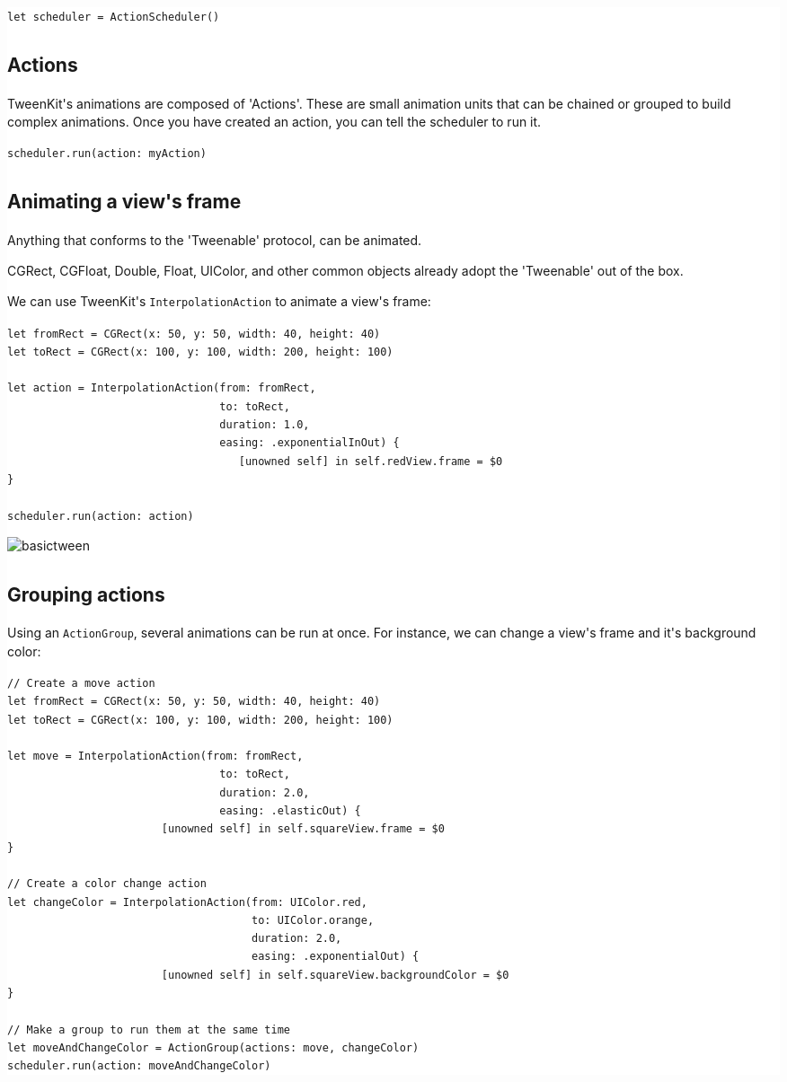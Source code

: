 ```
let scheduler = ActionScheduler()
```

## Actions

TweenKit's animations are composed of 'Actions'. These are small animation units that can be chained or grouped to build complex animations. Once you have created an action, you can tell the scheduler to run it.

```
scheduler.run(action: myAction)
```

## Animating a view's frame

Anything that conforms to the 'Tweenable' protocol, can be animated.

CGRect, CGFloat, Double, Float, UIColor, and other common objects already adopt the 'Tweenable' out of the box.

We can use TweenKit's `InterpolationAction` to animate a view's frame:

```
let fromRect = CGRect(x: 50, y: 50, width: 40, height: 40)
let toRect = CGRect(x: 100, y: 100, width: 200, height: 100)
        
let action = InterpolationAction(from: fromRect,
                                 to: toRect,
                                 duration: 1.0,
                                 easing: .exponentialInOut) {
                                    [unowned self] in self.redView.frame = $0
}
        
scheduler.run(action: action)
```
![basictween](https://cloud.githubusercontent.com/assets/6288713/24793903/a4d1b0b8-1b7b-11e7-925d-42deea17faeb.gif)

## Grouping actions

Using an `ActionGroup`, several animations can be run at once. For instance, we can change a view's frame and it's background color:

```
// Create a move action
let fromRect = CGRect(x: 50, y: 50, width: 40, height: 40)
let toRect = CGRect(x: 100, y: 100, width: 200, height: 100)
        
let move = InterpolationAction(from: fromRect,
                                 to: toRect,
                                 duration: 2.0,
                                 easing: .elasticOut) {
                        [unowned self] in self.squareView.frame = $0
}
        
// Create a color change action
let changeColor = InterpolationAction(from: UIColor.red,
                                      to: UIColor.orange,
                                      duration: 2.0,
                                      easing: .exponentialOut) {
                        [unowned self] in self.squareView.backgroundColor = $0
}
        
// Make a group to run them at the same time
let moveAndChangeColor = ActionGroup(actions: move, changeColor)
scheduler.run(action: moveAndChangeColor)
```